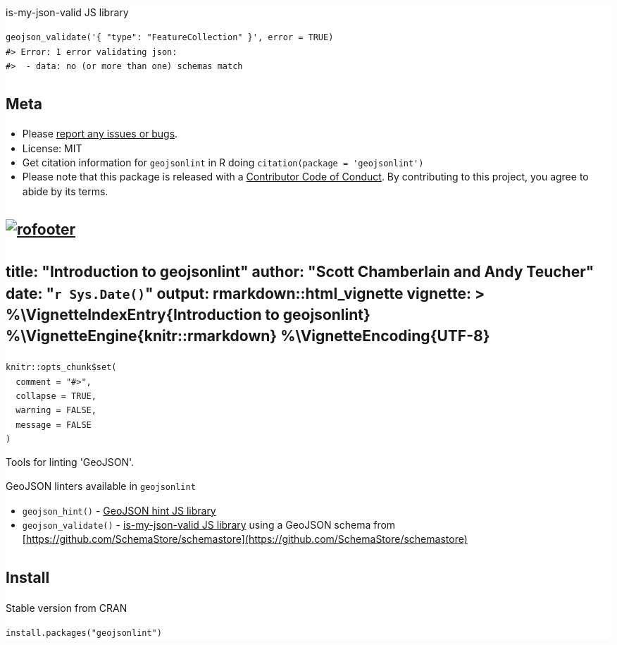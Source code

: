 is-my-json-valid JS library

```{r eval=FALSE}
geojson_validate('{ "type": "FeatureCollection" }', error = TRUE)
#> Error: 1 error validating json:
#> 	- data: no (or more than one) schemas match
```

## Meta

* Please [report any issues or bugs](https://github.com/ropensci/geojsonlint/issues).
* License: MIT
* Get citation information for `geojsonlint` in R doing `citation(package = 'geojsonlint')`
* Please note that this package is released with a [Contributor Code of Conduct](https://ropensci.org/code-of-conduct/). By contributing to this project, you agree to abide by its terms.


[![rofooter](https://ropensci.org/public_images/github_footer.png)](https://ropensci.org)
---
title: "Introduction to geojsonlint"
author: "Scott Chamberlain and Andy Teucher"
date: "`r Sys.Date()`"
output: rmarkdown::html_vignette
vignette: >
  %\VignetteIndexEntry{Introduction to geojsonlint}
  %\VignetteEngine{knitr::rmarkdown}
  %\VignetteEncoding{UTF-8}
---

```{r echo=FALSE}
knitr::opts_chunk$set(
  comment = "#>",
  collapse = TRUE,
  warning = FALSE, 
  message = FALSE
)
```

Tools for linting 'GeoJSON'.

GeoJSON linters available in `geojsonlint`

* `geojson_hint()` - [GeoJSON hint JS library](https://www.npmjs.com/package/geojsonhint)
* `geojson_validate()` - [is-my-json-valid JS library](https://www.npmjs.com/package/is-my-json-valid) using a GeoJSON
schema from [https://github.com/SchemaStore/schemastore](https://github.com/SchemaStore/schemastore)

## Install

Stable version from CRAN

```{r eval=FALSE}
install.packages("geojsonlint")
```
